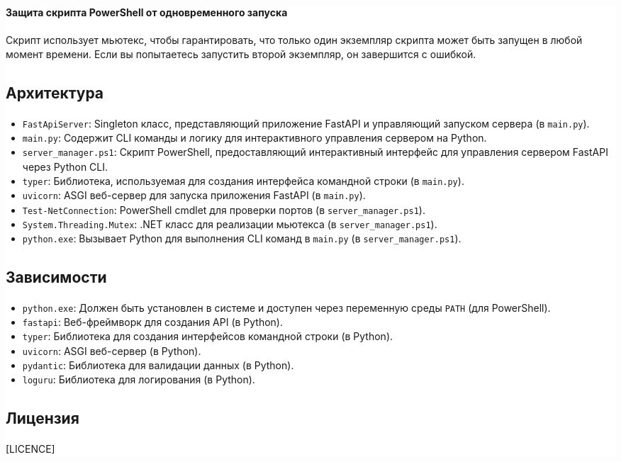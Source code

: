 #### Защита скрипта PowerShell от одновременного запуска
Скрипт использует мьютекс, чтобы гарантировать, что только один экземпляр скрипта может быть запущен в любой момент времени. Если вы попытаетесь запустить второй экземпляр, он завершится с ошибкой.

## Архитектура

-   `FastApiServer`: Singleton класс, представляющий приложение FastAPI и управляющий запуском сервера (в `main.py`).
-   `main.py`: Содержит CLI команды и логику для интерактивного управления сервером на Python.
-   `server_manager.ps1`: Скрипт PowerShell, предоставляющий интерактивный интерфейс для управления сервером FastAPI через Python CLI.
-   `typer`: Библиотека, используемая для создания интерфейса командной строки (в `main.py`).
-   `uvicorn`: ASGI веб-сервер для запуска приложения FastAPI (в `main.py`).
-   `Test-NetConnection`: PowerShell cmdlet для проверки портов (в `server_manager.ps1`).
-   `System.Threading.Mutex`: .NET класс для реализации мьютекса (в `server_manager.ps1`).
-   `python.exe`: Вызывает Python для выполнения CLI команд в `main.py` (в `server_manager.ps1`).

## Зависимости

-   `python.exe`: Должен быть установлен в системе и доступен через переменную среды `PATH` (для PowerShell).
-   `fastapi`: Веб-фреймворк для создания API (в Python).
-   `typer`: Библиотека для создания интерфейсов командной строки (в Python).
-   `uvicorn`: ASGI веб-сервер (в Python).
-   `pydantic`: Библиотека для валидации данных (в Python).
-   `loguru`: Библиотека для логирования (в Python).

## Лицензия

[LICENCE]